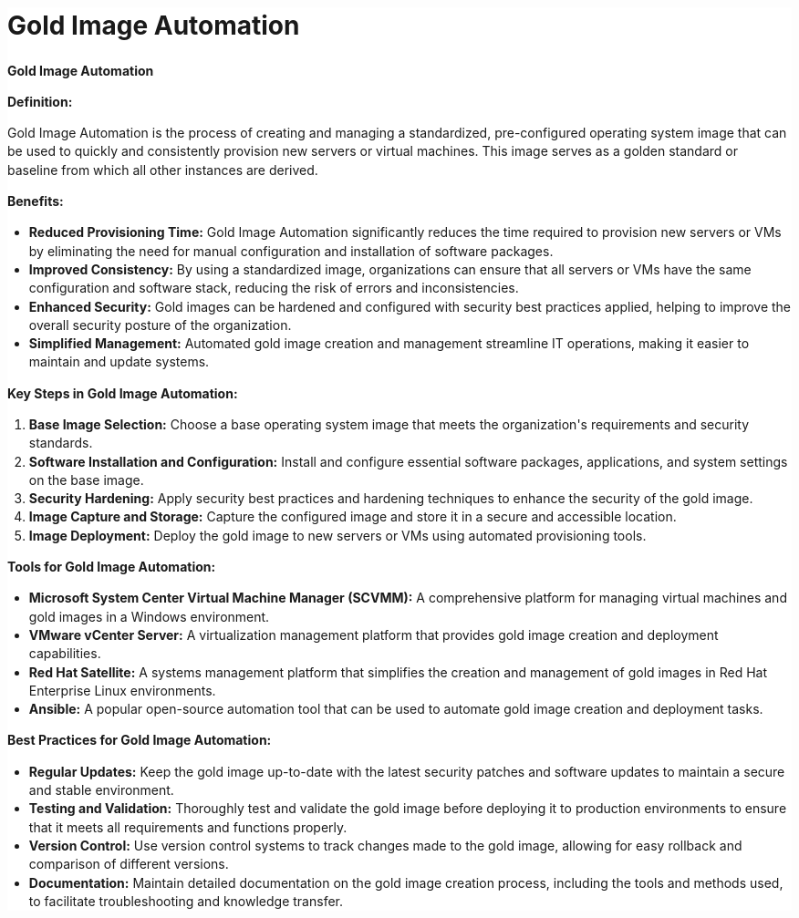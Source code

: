 # Gold Image Automation

**Gold Image Automation**

**Definition:**

Gold Image Automation is the process of creating and managing a standardized, pre-configured operating system image that can be used to quickly and consistently provision new servers or virtual machines. This image serves as a golden standard or baseline from which all other instances are derived.

**Benefits:**

* **Reduced Provisioning Time:** Gold Image Automation significantly reduces the time required to provision new servers or VMs by eliminating the need for manual configuration and installation of software packages.
* **Improved Consistency:** By using a standardized image, organizations can ensure that all servers or VMs have the same configuration and software stack, reducing the risk of errors and inconsistencies.
* **Enhanced Security:** Gold images can be hardened and configured with security best practices applied, helping to improve the overall security posture of the organization.
* **Simplified Management:** Automated gold image creation and management streamline IT operations, making it easier to maintain and update systems.

**Key Steps in Gold Image Automation:**

1. **Base Image Selection:** Choose a base operating system image that meets the organization's requirements and security standards.
2. **Software Installation and Configuration:** Install and configure essential software packages, applications, and system settings on the base image.
3. **Security Hardening:** Apply security best practices and hardening techniques to enhance the security of the gold image.
4. **Image Capture and Storage:** Capture the configured image and store it in a secure and accessible location.
5. **Image Deployment:** Deploy the gold image to new servers or VMs using automated provisioning tools.

**Tools for Gold Image Automation:**

* **Microsoft System Center Virtual Machine Manager (SCVMM):** A comprehensive platform for managing virtual machines and gold images in a Windows environment.
* **VMware vCenter Server:** A virtualization management platform that provides gold image creation and deployment capabilities.
* **Red Hat Satellite:** A systems management platform that simplifies the creation and management of gold images in Red Hat Enterprise Linux environments.
* **Ansible:** A popular open-source automation tool that can be used to automate gold image creation and deployment tasks.

**Best Practices for Gold Image Automation:**

* **Regular Updates:** Keep the gold image up-to-date with the latest security patches and software updates to maintain a secure and stable environment.
* **Testing and Validation:** Thoroughly test and validate the gold image before deploying it to production environments to ensure that it meets all requirements and functions properly.
* **Version Control:** Use version control systems to track changes made to the gold image, allowing for easy rollback and comparison of different versions.
* **Documentation:** Maintain detailed documentation on the gold image creation process, including the tools and methods used, to facilitate troubleshooting and knowledge transfer.
